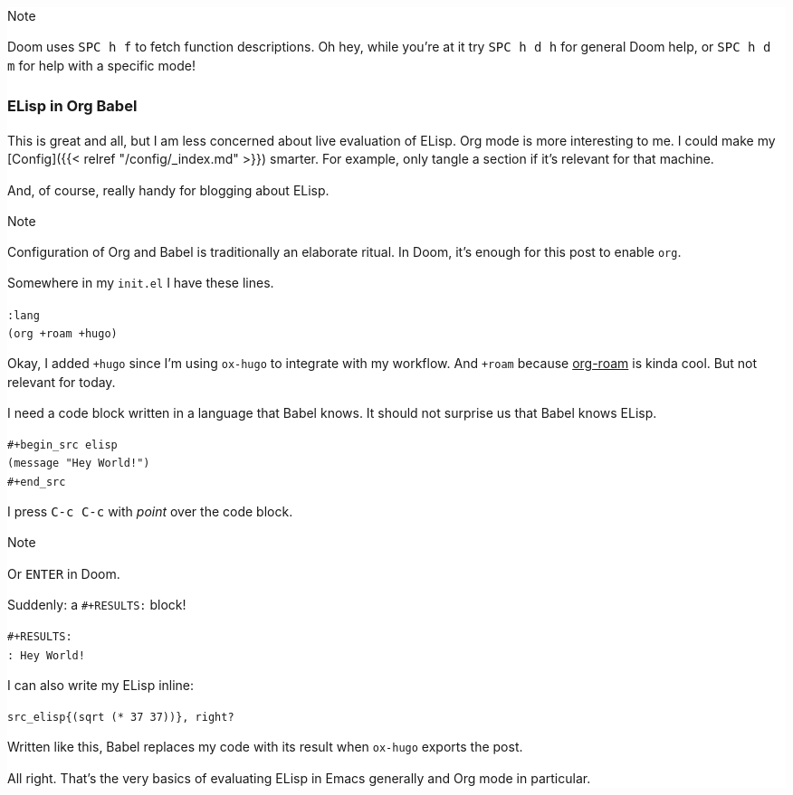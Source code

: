 > [!NOTE]
> Doom uses <kbd>SPC h f</kbd> to fetch function descriptions.  Oh hey, while you’re at it try <kbd>SPC h d h</kbd> for general Doom help, or <kbd>SPC h d m</kbd> for help with a specific mode!

### ELisp in Org Babel

This is great and all, but I am less concerned about live evaluation of ELisp. Org mode is more interesting to me.  I could make my [Config]({{< relref "/config/_index.md" >}}) smarter.  For example, only tangle a section if it’s relevant for that machine.

And, of course, really handy for blogging about ELisp.

> [!NOTE]
> Configuration of Org and Babel is traditionally an elaborate ritual.  In Doom, it’s enough for this post to enable `org`.
>
> Somewhere in my `init.el` I have these lines.
>
> ```lisp
> :lang
> (org +roam +hugo)
> ```
>
> Okay, I added `+hugo` since I’m using `ox-hugo` to integrate with my workflow. And `+roam` because [org-roam](https://www.orgroam.com/) is kinda cool.  But not relevant for today.

I need a code block written in a language that Babel knows.  It should not surprise us that Babel knows ELisp.

``` text
#+begin_src elisp
(message "Hey World!")
#+end_src
```

I press <kbd>C-c C-c</kbd> with *point* over the code block.

> [!NOTE]
> Or <kbd>ENTER</kbd> in Doom.

Suddenly: a `#+RESULTS:` block!

``` text
#+RESULTS:
: Hey World!
```

I can also write my ELisp inline:

``` text
src_elisp{(sqrt (* 37 37))}, right?
```

Written like this, Babel replaces my code with its result when `ox-hugo` exports the post.

All right. That’s the very basics of evaluating ELisp in Emacs generally and Org mode in particular.
